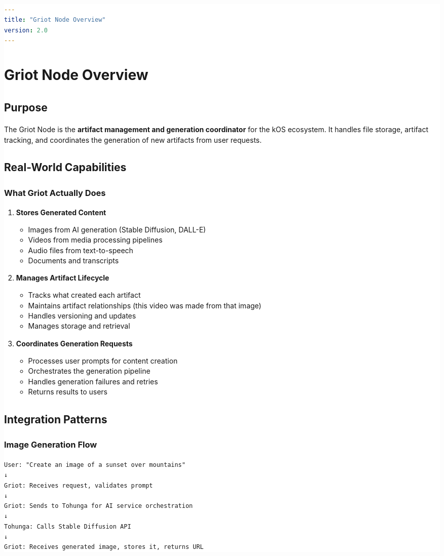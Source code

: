 ```yaml
---
title: "Griot Node Overview"
version: 2.0
---
```


# **Griot Node Overview**

## **Purpose**

The Griot Node is the **artifact management and generation coordinator** for the kOS ecosystem. It handles file storage, artifact tracking, and coordinates the generation of new artifacts from user requests.

## **Real-World Capabilities**

### **What Griot Actually Does**

1. **Stores Generated Content**
   - Images from AI generation (Stable Diffusion, DALL-E)
   - Videos from media processing pipelines
   - Audio files from text-to-speech
   - Documents and transcripts

2. **Manages Artifact Lifecycle**
   - Tracks what created each artifact
   - Maintains artifact relationships (this video was made from that image)
   - Handles versioning and updates
   - Manages storage and retrieval

3. **Coordinates Generation Requests**
   - Processes user prompts for content creation
   - Orchestrates the generation pipeline
   - Handles generation failures and retries
   - Returns results to users

## **Integration Patterns**

### **Image Generation Flow**
```
User: "Create an image of a sunset over mountains"
↓
Griot: Receives request, validates prompt
↓
Griot: Sends to Tohunga for AI service orchestration
↓
Tohunga: Calls Stable Diffusion API
↓
Griot: Receives generated image, stores it, returns URL
```
